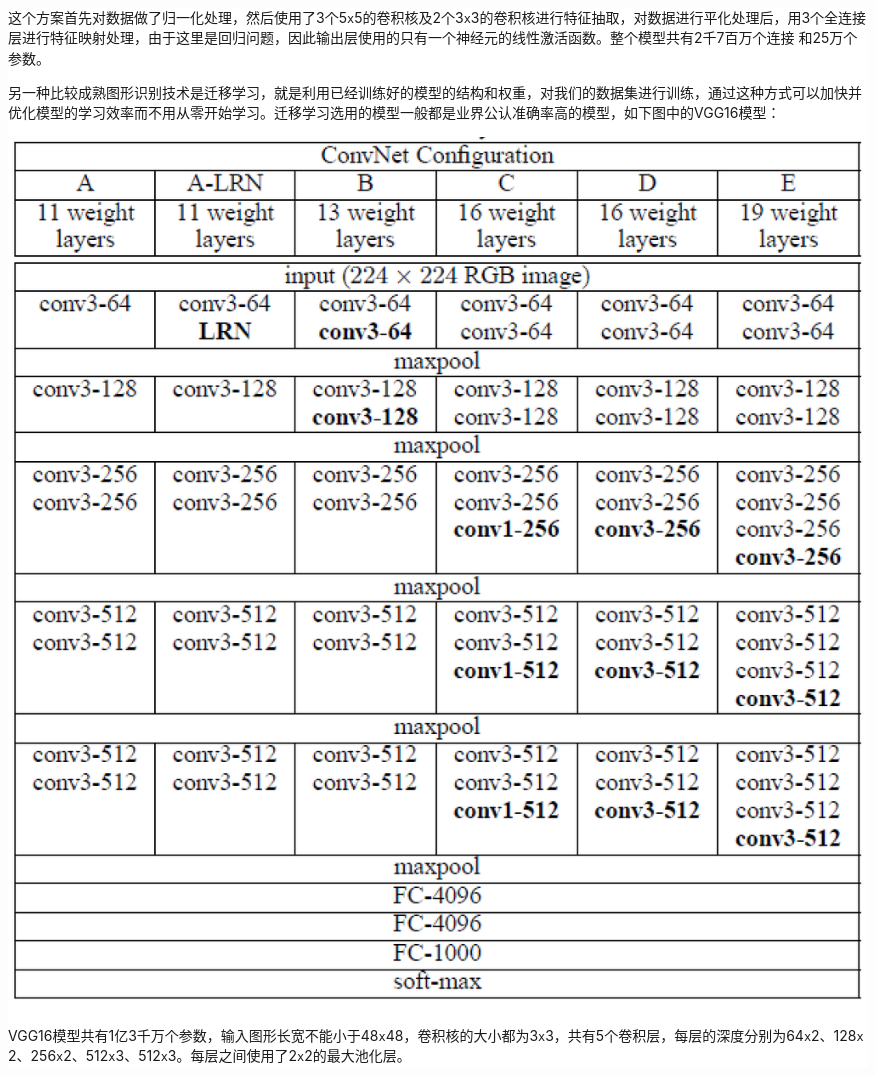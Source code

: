 这个方案首先对数据做了归一化处理，然后使用了3个5`x`5的卷积核及2个3`x`3的卷积核进行特征抽取，对数据进行平化处理后，用3个全连接层进行特征映射处理，由于这里是回归问题，因此输出层使用的只有一个神经元的线性激活函数。整个模型共有2千7百万个连接 和25万个参数。

另一种比较成熟图形识别技术是迁移学习，就是利用已经训练好的模型的结构和权重，对我们的数据集进行训练，通过这种方式可以加快并优化模型的学习效率而不用从零开始学习。迁移学习选用的模型一般都是业界公认准确率高的模型，如下图中的VGG16模型：

![](.\images\vgg16.png)

VGG16模型共有1亿3千万个参数，输入图形长宽不能小于48`x`48，卷积核的大小都为3`x`3，共有5个卷积层，每层的深度分别为64`x`2、128`x`2、256`x`2、512`x`3、512`x`3。每层之间使用了2`x`2的最大池化层。
